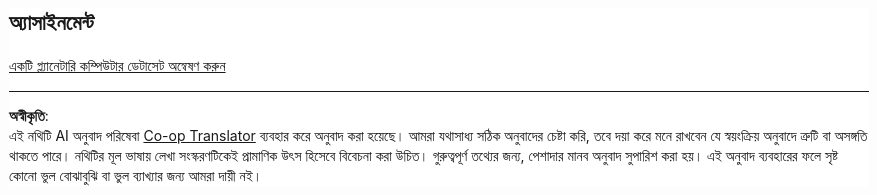## অ্যাসাইনমেন্ট

[একটি প্ল্যানেটারি কম্পিউটার ডেটাসেট অন্বেষণ করুন](assignment.md)

---

**অস্বীকৃতি**:  
এই নথিটি AI অনুবাদ পরিষেবা [Co-op Translator](https://github.com/Azure/co-op-translator) ব্যবহার করে অনুবাদ করা হয়েছে। আমরা যথাসাধ্য সঠিক অনুবাদের চেষ্টা করি, তবে দয়া করে মনে রাখবেন যে স্বয়ংক্রিয় অনুবাদে ত্রুটি বা অসঙ্গতি থাকতে পারে। নথিটির মূল ভাষায় লেখা সংস্করণটিকেই প্রামাণিক উৎস হিসেবে বিবেচনা করা উচিত। গুরুত্বপূর্ণ তথ্যের জন্য, পেশাদার মানব অনুবাদ সুপারিশ করা হয়। এই অনুবাদ ব্যবহারের ফলে সৃষ্ট কোনো ভুল বোঝাবুঝি বা ভুল ব্যাখ্যার জন্য আমরা দায়ী নই।
